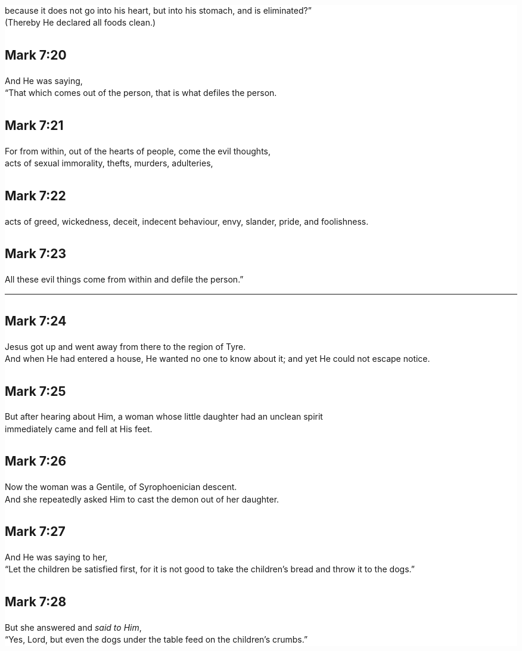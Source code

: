 because it does not go into his heart, but into his stomach, and is eliminated?”  
(Thereby He declared all foods clean.)

## Mark 7:20

And He was saying,  
“That which comes out of the person, that is what defiles the person.

## Mark 7:21

For from within, out of the hearts of people, come the evil thoughts,  
acts of sexual immorality, thefts, murders, adulteries,

## Mark 7:22

acts of greed, wickedness, deceit, indecent behaviour, envy, slander, pride, and foolishness.

## Mark 7:23

All these evil things come from within and defile the person.”

---

## Mark 7:24

Jesus got up and went away from there to the region of Tyre.  
And when He had entered a house, He wanted no one to know about it; and yet He could not escape notice.

## Mark 7:25

But after hearing about Him, a woman whose little daughter had an unclean spirit  
immediately came and fell at His feet.

## Mark 7:26

Now the woman was a Gentile, of Syrophoenician descent.  
And she repeatedly asked Him to cast the demon out of her daughter.

## Mark 7:27

And He was saying to her,  
“Let the children be satisfied first, for it is not good to take the children’s bread and throw it to the dogs.”

## Mark 7:28

But she answered and _said to Him_,  
“Yes, Lord, but even the dogs under the table feed on the children’s crumbs.”

